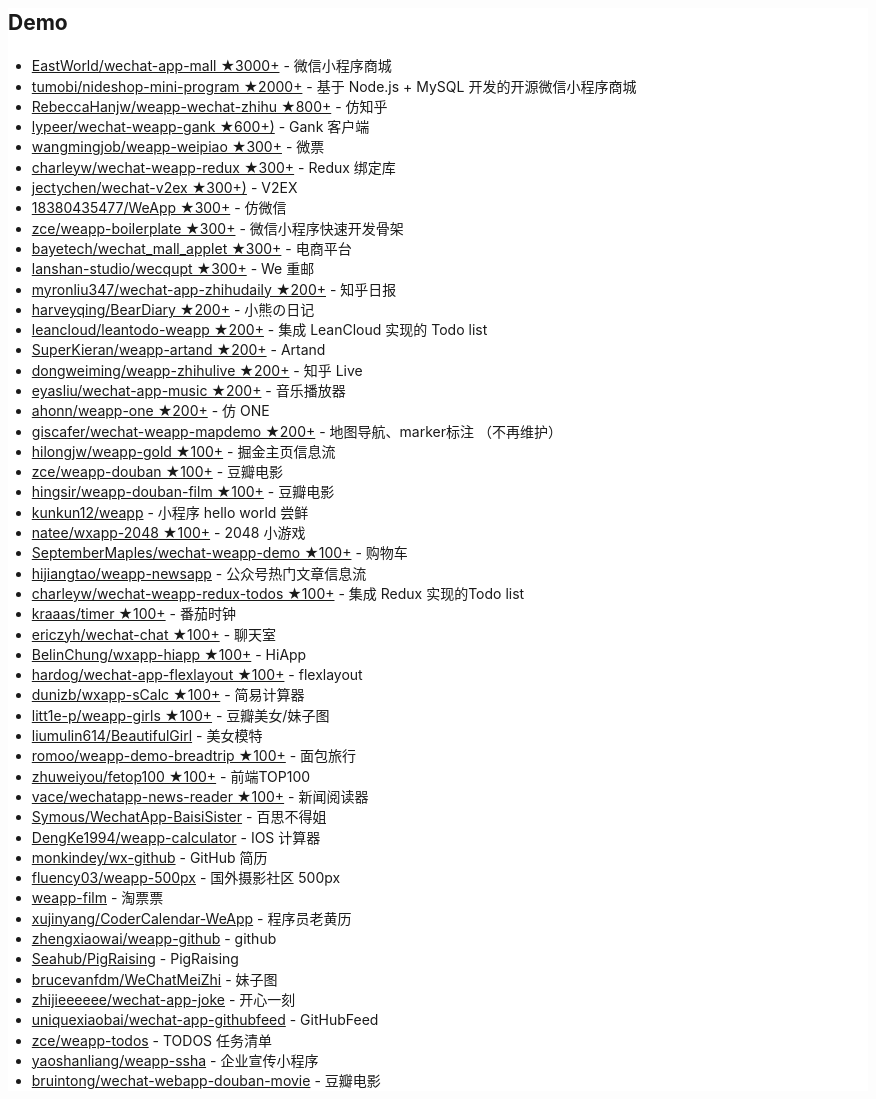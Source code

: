 ## Demo

- [EastWorld/wechat-app-mall ★3000+](https://github.com/EastWorld/wechat-app-mall) - 微信小程序商城
- [tumobi/nideshop-mini-program ★2000+](https://github.com/tumobi/nideshop-mini-program) - 基于 Node.js + MySQL 开发的开源微信小程序商城
- [RebeccaHanjw/weapp-wechat-zhihu ★800+](https://github.com/RebeccaHanjw/weapp-wechat-zhihu) - 仿知乎
- [lypeer/wechat-weapp-gank ★600+)](https://github.com/lypeer/wechat-weapp-gank) - Gank 客户端
- [wangmingjob/weapp-weipiao ★300+](https://github.com/wangmingjob/weapp-weipiao) - 微票
- [charleyw/wechat-weapp-redux ★300+](https://github.com/charleyw/wechat-weapp-redux) - Redux 绑定库
- [jectychen/wechat-v2ex ★300+)](https://github.com/jectychen/wechat-v2ex) - V2EX
- [18380435477/WeApp ★300+](https://github.com/18380435477/WeApp) - 仿微信
- [zce/weapp-boilerplate ★300+](https://github.com/zce/weapp-boilerplate) - 微信小程序快速开发骨架
- [bayetech/wechat_mall_applet ★300+](https://github.com/bayetech/wechat_mall_applet) - 电商平台
- [lanshan-studio/wecqupt ★300+](https://github.com/lanshan-studio/wecqupt) - We 重邮
- [myronliu347/wechat-app-zhihudaily ★200+](https://github.com/myronliu347/wechat-app-zhihudaily) - 知乎日报
- [harveyqing/BearDiary ★200+](https://github.com/harveyqing/BearDiary) - 小熊の日记
- [leancloud/leantodo-weapp ★200+](https://github.com/leancloud/leantodo-weapp) - 集成 LeanCloud 实现的 Todo list
- [SuperKieran/weapp-artand ★200+](https://github.com/SuperKieran/weapp-artand) - Artand
- [dongweiming/weapp-zhihulive ★200+](https://github.com/dongweiming/weapp-zhihulive) - 知乎 Live
- [eyasliu/wechat-app-music ★200+](https://github.com/eyasliu/wechat-app-music) - 音乐播放器
- [ahonn/weapp-one ★200+](https://github.com/ahonn/weapp-one) - 仿 ONE
- [giscafer/wechat-weapp-mapdemo ★200+](https://github.com/giscafer/wechat-weapp-mapdemo) - 地图导航、marker标注 （不再维护）
- [hilongjw/weapp-gold ★100+](https://github.com/hilongjw/weapp-gold) - 掘金主页信息流
- [zce/weapp-douban ★100+](https://github.com/zce/weapp-douban) - 豆瓣电影
- [hingsir/weapp-douban-film ★100+](https://github.com/hingsir/weapp-douban-film) - 豆瓣电影
- [kunkun12/weapp](https://github.com/kunkun12/weapp) - 小程序 hello world 尝鲜
- [natee/wxapp-2048 ★100+](https://github.com/natee/wxapp-2048) - 2048 小游戏
- [SeptemberMaples/wechat-weapp-demo ★100+](https://github.com/SeptemberMaples/wechat-weapp-demo) - 购物车
- [hijiangtao/weapp-newsapp](https://github.com/hijiangtao/weapp-newsapp) - 公众号热门文章信息流
- [charleyw/wechat-weapp-redux-todos ★100+](https://github.com/charleyw/wechat-weapp-redux-todos) - 集成 Redux 实现的Todo list
- [kraaas/timer ★100+](https://github.com/kraaas/timer) - 番茄时钟
- [ericzyh/wechat-chat ★100+](https://github.com/ericzyh/wechat-chat) - 聊天室
- [BelinChung/wxapp-hiapp ★100+](https://github.com/BelinChung/wxapp-hiapp) - HiApp
- [hardog/wechat-app-flexlayout ★100+](https://github.com/hardog/wechat-app-flexlayout) - flexlayout
- [dunizb/wxapp-sCalc ★100+](https://github.com/dunizb/wxapp-sCalc) - 简易计算器
- [litt1e-p/weapp-girls ★100+](https://github.com/litt1e-p/weapp-girls) - 豆瓣美女/妹子图
- [liumulin614/BeautifulGirl](https://github.com/liumulin614/BeautifulGirl) - 美女模特
- [romoo/weapp-demo-breadtrip ★100+](https://github.com/romoo/weapp-demo-breadtrip) - 面包旅行
- [zhuweiyou/fetop100 ★100+](https://github.com/zhuweiyou/fetop100) - 前端TOP100
- [vace/wechatapp-news-reader ★100+](https://github.com/vace/wechatapp-news-reader) - 新闻阅读器
- [Symous/WechatApp-BaisiSister](https://github.com/Symous/WechatApp-BaisiSister) - 百思不得姐
- [DengKe1994/weapp-calculator](https://github.com/DengKe1994/weapp-calculator) - IOS 计算器
- [monkindey/wx-github](https://github.com/monkindey/wx-github) - GitHub 简历
- [fluency03/weapp-500px](https://github.com/fluency03/weapp-500px) - 国外摄影社区 500px
- [weapp-film](https://github.com/luuman/weapp-film) - 淘票票
- [xujinyang/CoderCalendar-WeApp](https://github.com/xujinyang/CoderCalendar-WeApp) - 程序员老黄历
- [zhengxiaowai/weapp-github](https://github.com/zhengxiaowai/weapp-github) - github
- [Seahub/PigRaising](https://github.com/SeaHub/PigRaising) - PigRaising
- [brucevanfdm/WeChatMeiZhi](https://github.com/brucevanfdm/WeChatMeiZhi) - 妹子图
- [zhijieeeeee/wechat-app-joke](https://github.com/zhijieeeeee/wechat-app-joke) - 开心一刻
- [uniquexiaobai/wechat-app-githubfeed](https://github.com/uniquexiaobai/wechat-app-githubfeed) - GitHubFeed
- [zce/weapp-todos](https://github.com/zce/weapp-todos) - TODOS 任务清单
- [yaoshanliang/weapp-ssha](https://github.com/yaoshanliang/weapp-ssha) - 企业宣传小程序
- [bruintong/wechat-webapp-douban-movie](https://github.com/bruintong/wechat-webapp-douban-movie) - 豆瓣电影